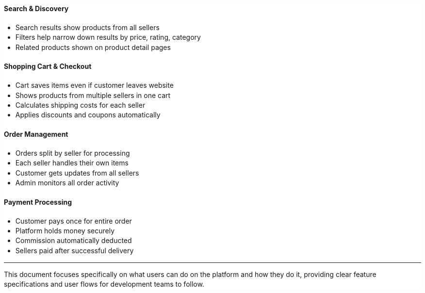 #### **Search & Discovery**

- Search results show products from all sellers
- Filters help narrow down results by price, rating, category
- Related products shown on product detail pages

#### **Shopping Cart & Checkout**

- Cart saves items even if customer leaves website
- Shows products from multiple sellers in one cart
- Calculates shipping costs for each seller
- Applies discounts and coupons automatically

#### **Order Management**

- Orders split by seller for processing
- Each seller handles their own items
- Customer gets updates from all sellers
- Admin monitors all order activity

#### **Payment Processing**

- Customer pays once for entire order
- Platform holds money securely
- Commission automatically deducted
- Sellers paid after successful delivery

---

This document focuses specifically on what users can do on the platform and how they do it, providing clear feature specifications and user flows for development teams to follow.
